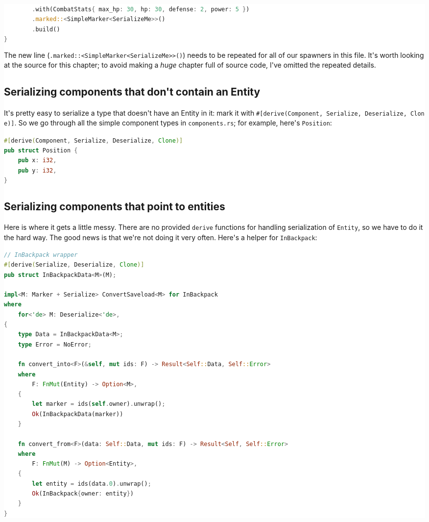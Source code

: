 ```rust
        .with(CombatStats{ max_hp: 30, hp: 30, defense: 2, power: 5 })
        .marked::<SimpleMarker<SerializeMe>>()
        .build()
}
```

The new line (`.marked::<SimpleMarker<SerializeMe>>()`) needs to be repeated for all of our spawners in this file. It's worth looking at the source for this chapter; to avoid making a *huge* chapter full of source code, I've omitted the repeated details.

## Serializing components that don't contain an Entity

It's pretty easy to serialize a type that doesn't have an Entity in it: mark it with `#[derive(Component, Serialize, Deserialize, Clone)]`. So we go through all the simple component types in `components.rs`; for example, here's `Position`:

```rust
#[derive(Component, Serialize, Deserialize, Clone)]
pub struct Position {
    pub x: i32,
    pub y: i32,
}
```

## Serializing components that point to entities

Here is where it gets a little messy. There are no provided `derive` functions for handling serialization of `Entity`, so we have to do it the hard way. The good news is that we're not doing it very often. Here's a helper for `InBackpack`:

```rust
// InBackpack wrapper
#[derive(Serialize, Deserialize, Clone)]
pub struct InBackpackData<M>(M);

impl<M: Marker + Serialize> ConvertSaveload<M> for InBackpack
where
    for<'de> M: Deserialize<'de>,
{
    type Data = InBackpackData<M>;
    type Error = NoError;

    fn convert_into<F>(&self, mut ids: F) -> Result<Self::Data, Self::Error>
    where
        F: FnMut(Entity) -> Option<M>,
    {
        let marker = ids(self.owner).unwrap();
        Ok(InBackpackData(marker))
    }

    fn convert_from<F>(data: Self::Data, mut ids: F) -> Result<Self, Self::Error>
    where
        F: FnMut(M) -> Option<Entity>,
    {
        let entity = ids(data.0).unwrap();
        Ok(InBackpack{owner: entity})
    }
}
```
